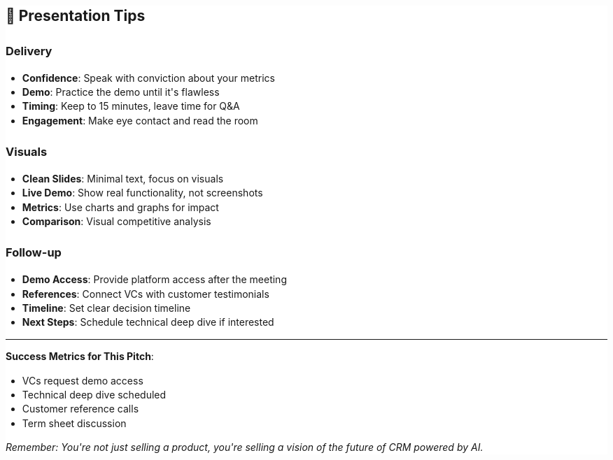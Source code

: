 
## 🎯 Presentation Tips

### **Delivery**
- **Confidence**: Speak with conviction about your metrics
- **Demo**: Practice the demo until it's flawless
- **Timing**: Keep to 15 minutes, leave time for Q&A
- **Engagement**: Make eye contact and read the room

### **Visuals**
- **Clean Slides**: Minimal text, focus on visuals
- **Live Demo**: Show real functionality, not screenshots
- **Metrics**: Use charts and graphs for impact
- **Comparison**: Visual competitive analysis

### **Follow-up**
- **Demo Access**: Provide platform access after the meeting
- **References**: Connect VCs with customer testimonials
- **Timeline**: Set clear decision timeline
- **Next Steps**: Schedule technical deep dive if interested

---

**Success Metrics for This Pitch**:
- VCs request demo access
- Technical deep dive scheduled
- Customer reference calls
- Term sheet discussion

*Remember: You're not just selling a product, you're selling a vision of the future of CRM powered by AI.*
